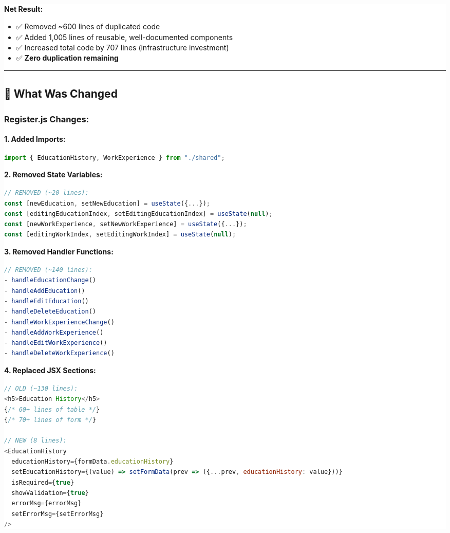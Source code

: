 **Net Result:**
- ✅ Removed ~600 lines of duplicated code
- ✅ Added 1,005 lines of reusable, well-documented components
- ✅ Increased total code by 707 lines (infrastructure investment)
- ✅ **Zero duplication remaining**

---

## 🔧 What Was Changed

### **Register.js Changes:**

**1. Added Imports:**
```javascript
import { EducationHistory, WorkExperience } from "./shared";
```

**2. Removed State Variables:**
```javascript
// REMOVED (~20 lines):
const [newEducation, setNewEducation] = useState({...});
const [editingEducationIndex, setEditingEducationIndex] = useState(null);
const [newWorkExperience, setNewWorkExperience] = useState({...});
const [editingWorkIndex, setEditingWorkIndex] = useState(null);
```

**3. Removed Handler Functions:**
```javascript
// REMOVED (~140 lines):
- handleEducationChange()
- handleAddEducation()
- handleEditEducation()
- handleDeleteEducation()
- handleWorkExperienceChange()
- handleAddWorkExperience()
- handleEditWorkExperience()
- handleDeleteWorkExperience()
```

**4. Replaced JSX Sections:**
```javascript
// OLD (~130 lines):
<h5>Education History</h5>
{/* 60+ lines of table */}
{/* 70+ lines of form */}

// NEW (8 lines):
<EducationHistory
  educationHistory={formData.educationHistory}
  setEducationHistory={(value) => setFormData(prev => ({...prev, educationHistory: value}))}
  isRequired={true}
  showValidation={true}
  errorMsg={errorMsg}
  setErrorMsg={setErrorMsg}
/>
```
